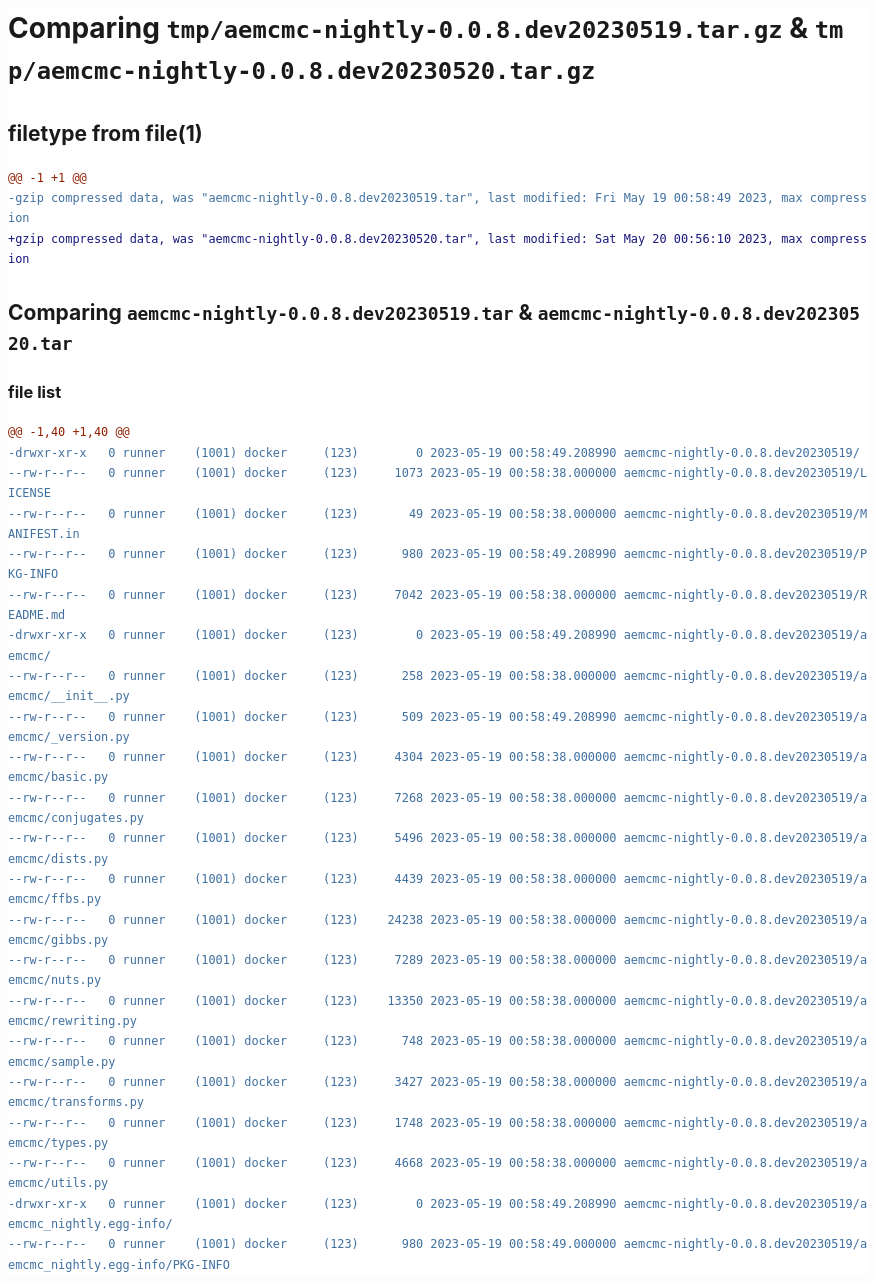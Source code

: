 # Comparing `tmp/aemcmc-nightly-0.0.8.dev20230519.tar.gz` & `tmp/aemcmc-nightly-0.0.8.dev20230520.tar.gz`

## filetype from file(1)

```diff
@@ -1 +1 @@
-gzip compressed data, was "aemcmc-nightly-0.0.8.dev20230519.tar", last modified: Fri May 19 00:58:49 2023, max compression
+gzip compressed data, was "aemcmc-nightly-0.0.8.dev20230520.tar", last modified: Sat May 20 00:56:10 2023, max compression
```

## Comparing `aemcmc-nightly-0.0.8.dev20230519.tar` & `aemcmc-nightly-0.0.8.dev20230520.tar`

### file list

```diff
@@ -1,40 +1,40 @@
-drwxr-xr-x   0 runner    (1001) docker     (123)        0 2023-05-19 00:58:49.208990 aemcmc-nightly-0.0.8.dev20230519/
--rw-r--r--   0 runner    (1001) docker     (123)     1073 2023-05-19 00:58:38.000000 aemcmc-nightly-0.0.8.dev20230519/LICENSE
--rw-r--r--   0 runner    (1001) docker     (123)       49 2023-05-19 00:58:38.000000 aemcmc-nightly-0.0.8.dev20230519/MANIFEST.in
--rw-r--r--   0 runner    (1001) docker     (123)      980 2023-05-19 00:58:49.208990 aemcmc-nightly-0.0.8.dev20230519/PKG-INFO
--rw-r--r--   0 runner    (1001) docker     (123)     7042 2023-05-19 00:58:38.000000 aemcmc-nightly-0.0.8.dev20230519/README.md
-drwxr-xr-x   0 runner    (1001) docker     (123)        0 2023-05-19 00:58:49.208990 aemcmc-nightly-0.0.8.dev20230519/aemcmc/
--rw-r--r--   0 runner    (1001) docker     (123)      258 2023-05-19 00:58:38.000000 aemcmc-nightly-0.0.8.dev20230519/aemcmc/__init__.py
--rw-r--r--   0 runner    (1001) docker     (123)      509 2023-05-19 00:58:49.208990 aemcmc-nightly-0.0.8.dev20230519/aemcmc/_version.py
--rw-r--r--   0 runner    (1001) docker     (123)     4304 2023-05-19 00:58:38.000000 aemcmc-nightly-0.0.8.dev20230519/aemcmc/basic.py
--rw-r--r--   0 runner    (1001) docker     (123)     7268 2023-05-19 00:58:38.000000 aemcmc-nightly-0.0.8.dev20230519/aemcmc/conjugates.py
--rw-r--r--   0 runner    (1001) docker     (123)     5496 2023-05-19 00:58:38.000000 aemcmc-nightly-0.0.8.dev20230519/aemcmc/dists.py
--rw-r--r--   0 runner    (1001) docker     (123)     4439 2023-05-19 00:58:38.000000 aemcmc-nightly-0.0.8.dev20230519/aemcmc/ffbs.py
--rw-r--r--   0 runner    (1001) docker     (123)    24238 2023-05-19 00:58:38.000000 aemcmc-nightly-0.0.8.dev20230519/aemcmc/gibbs.py
--rw-r--r--   0 runner    (1001) docker     (123)     7289 2023-05-19 00:58:38.000000 aemcmc-nightly-0.0.8.dev20230519/aemcmc/nuts.py
--rw-r--r--   0 runner    (1001) docker     (123)    13350 2023-05-19 00:58:38.000000 aemcmc-nightly-0.0.8.dev20230519/aemcmc/rewriting.py
--rw-r--r--   0 runner    (1001) docker     (123)      748 2023-05-19 00:58:38.000000 aemcmc-nightly-0.0.8.dev20230519/aemcmc/sample.py
--rw-r--r--   0 runner    (1001) docker     (123)     3427 2023-05-19 00:58:38.000000 aemcmc-nightly-0.0.8.dev20230519/aemcmc/transforms.py
--rw-r--r--   0 runner    (1001) docker     (123)     1748 2023-05-19 00:58:38.000000 aemcmc-nightly-0.0.8.dev20230519/aemcmc/types.py
--rw-r--r--   0 runner    (1001) docker     (123)     4668 2023-05-19 00:58:38.000000 aemcmc-nightly-0.0.8.dev20230519/aemcmc/utils.py
-drwxr-xr-x   0 runner    (1001) docker     (123)        0 2023-05-19 00:58:49.208990 aemcmc-nightly-0.0.8.dev20230519/aemcmc_nightly.egg-info/
--rw-r--r--   0 runner    (1001) docker     (123)      980 2023-05-19 00:58:49.000000 aemcmc-nightly-0.0.8.dev20230519/aemcmc_nightly.egg-info/PKG-INFO
```